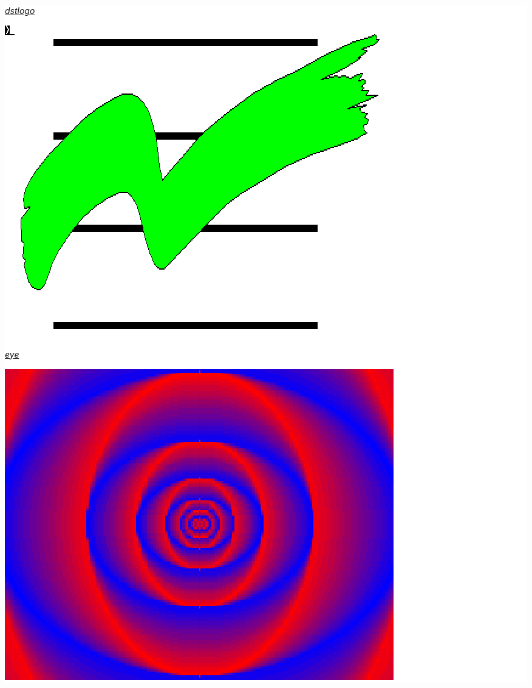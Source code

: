 [*dstlogo*](../../programs/BAS04/dstlogo)

![](dstlogo.png)

[*eye*](../../programs/BAS04/eye)

![](eye.png)
